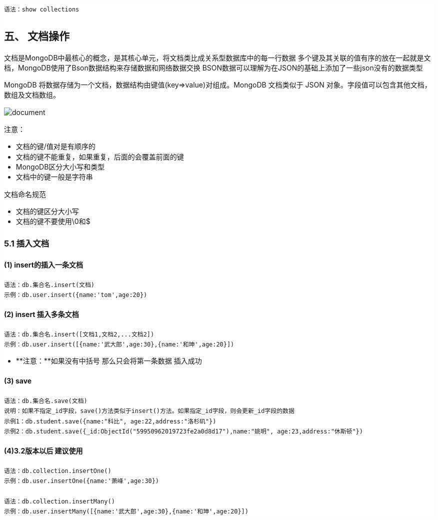 ~~~
语法：show collections
~~~

## 五、 文档操作

文档是MongoDB中最核心的概念，是其核心单元，将文档类比成关系型数据库中的每一行数据
多个键及其关联的值有序的放在一起就是文档，MongoDB使用了Bson数据结构来存储数据和网络数据交换
BSON数据可以理解为在JSON的基础上添加了一些json没有的数据类型

MongoDB 将数据存储为一个文档，数据结构由键值(key=>value)对组成。MongoDB 文档类似于 JSON 对象。字段值可以包含其他文档，数组及文档数组。

![document](document.png)

注意：

- 文档的键/值对是有顺序的
- 文档的键不能重复，如果重复，后面的会覆盖前面的键
- MongoDB区分大小写和类型
- 文档中的键一般是字符串

文档命名规范

- 文档的键区分大小写
- 文档的键不要使用\0和$

### 5.1 插入文档

#### (1) insert的插入一条文档

~~~
语法：db.集合名.insert(文档)
示例：db.user.insert({name:'tom',age:20})
~~~

#### (2) insert 插入多条文档

~~~
语法：db.集合名.insert([文档1,文档2,...文档2])
示例：db.user.insert([{name:'武大郎',age:30},{name:'和珅',age:20}])
~~~

- **注意：**如果没有中括号 那么只会将第一条数据 插入成功

#### (3) save 

~~~
语法：db.集合名.save(文档)
说明：如果不指定_id字段，save()方法类似于insert()方法。如果指定_id字段，则会更新_id字段的数据
示例1：db.student.save({name:"科比", age:22,address:"洛杉矶"})
示例2：db.student.save({_id:ObjectId("59950962019723fe2a0d8d17"),name:"姚明", age:23,address:"休斯顿"})
~~~

#### (4)3.2版本以后 建议使用

~~~
语法：db.collection.insertOne()
示例：db.user.insertOne({name:'萧峰',age:30})

语法：db.collection.insertMany()
示例：db.user.insertMany([{name:'武大郎',age:30},{name:'和珅',age:20}])
~~~
